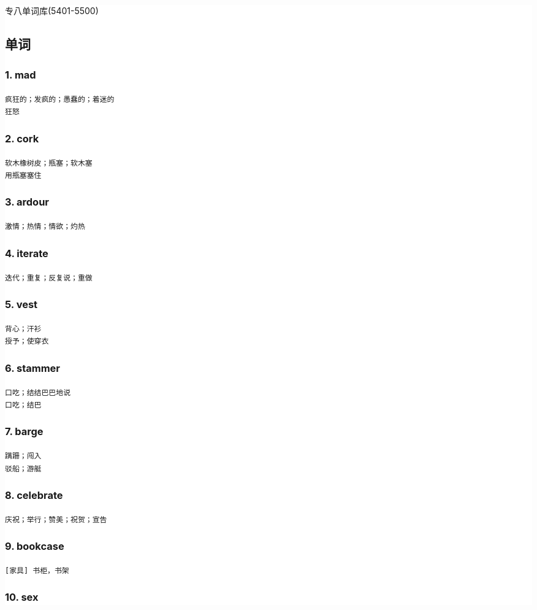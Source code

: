 专八单词库(5401-5500)

## 单词

### 1. mad

```
疯狂的；发疯的；愚蠢的；着迷的
狂怒
```
### 2. cork

```
软木橡树皮；瓶塞；软木塞
用瓶塞塞住
```
### 3. ardour

```
激情；热情；情欲；灼热
```
### 4. iterate

```
迭代；重复；反复说；重做
```
### 5. vest

```
背心；汗衫
授予；使穿衣
```
### 6. stammer

```
口吃；结结巴巴地说
口吃；结巴
```
### 7. barge

```
蹒跚；闯入
驳船；游艇
```
### 8. celebrate

```
庆祝；举行；赞美；祝贺；宣告
```
### 9. bookcase

```
[家具] 书柜，书架
```
### 10. sex
